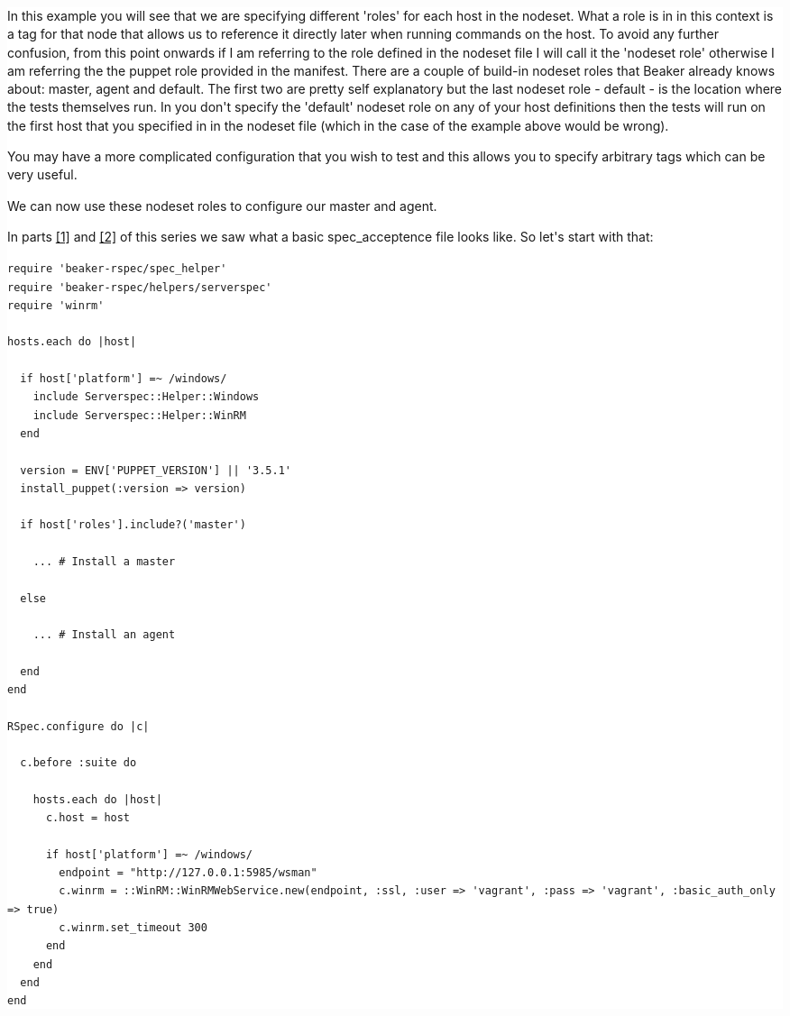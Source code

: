 In this example you will see that we are specifying different 'roles' for each host in the nodeset. What a role is in in this context is a tag for that node that allows
us to reference it directly later when running commands on the host. To avoid any further confusion, from this point onwards if I am referring to the role defined in the
nodeset file I will call it the 'nodeset role' otherwise I am referring the the puppet role provided in the manifest. There are a couple of build-in nodeset roles that
Beaker already knows about: master, agent and default. The first two are pretty self explanatory but the last nodeset role - default - is the location where the tests
themselves run. In you don't specify the 'default' nodeset role on any of your host definitions then the tests will run on the first host that you specified in in the
nodeset file (which in the case of the example above would be wrong).

You may have a more complicated configuration that you wish to test and this allows you to specify arbitrary tags which can be very useful.

We can now use these nodeset roles to configure our master and agent.

In parts [[1]](http://tech.opentable.co.uk/blog/2014/04/04/testing-puppet-with-beaker/) and [[2]](http://tech.opentable.co.uk/blog/2014/09/01/testing-puppet-with-beaker-pt-dot-2-the-windows-story) of this series we saw what a basic spec_acceptence file looks like. So let's start with that:

    require 'beaker-rspec/spec_helper'
    require 'beaker-rspec/helpers/serverspec'
    require 'winrm'

    hosts.each do |host|

      if host['platform'] =~ /windows/
        include Serverspec::Helper::Windows
        include Serverspec::Helper::WinRM
      end

      version = ENV['PUPPET_VERSION'] || '3.5.1'
      install_puppet(:version => version)

      if host['roles'].include?('master')

        ... # Install a master

      else

        ... # Install an agent

      end
    end

    RSpec.configure do |c|

      c.before :suite do

        hosts.each do |host|
          c.host = host

          if host['platform'] =~ /windows/
            endpoint = "http://127.0.0.1:5985/wsman"
            c.winrm = ::WinRM::WinRMWebService.new(endpoint, :ssl, :user => 'vagrant', :pass => 'vagrant', :basic_auth_only => true)
            c.winrm.set_timeout 300
          end
        end
      end
    end
